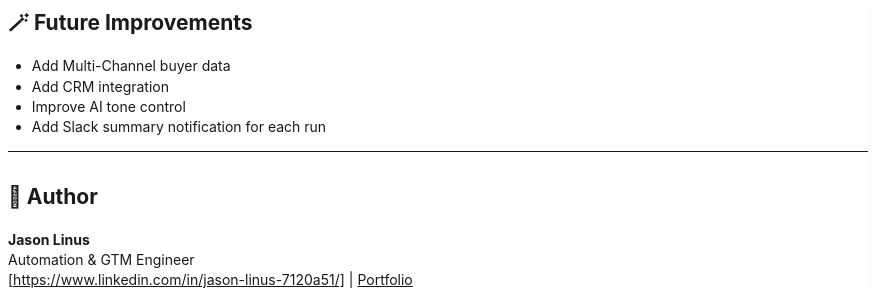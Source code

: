
## 🪄 Future Improvements
- Add Multi-Channel buyer data
- Add CRM integration
- Improve AI tone control
- Add Slack summary notification for each run

---

## 📎 Author
**Jason Linus**  
Automation & GTM Engineer  
[https://www.linkedin.com/in/jason-linus-7120a51/] | [Portfolio](https://nifty-yak-ffd.notion.site/Jason-Linus-8c81e08090a74a9ca2d20287693bebe9?pvs=74)
